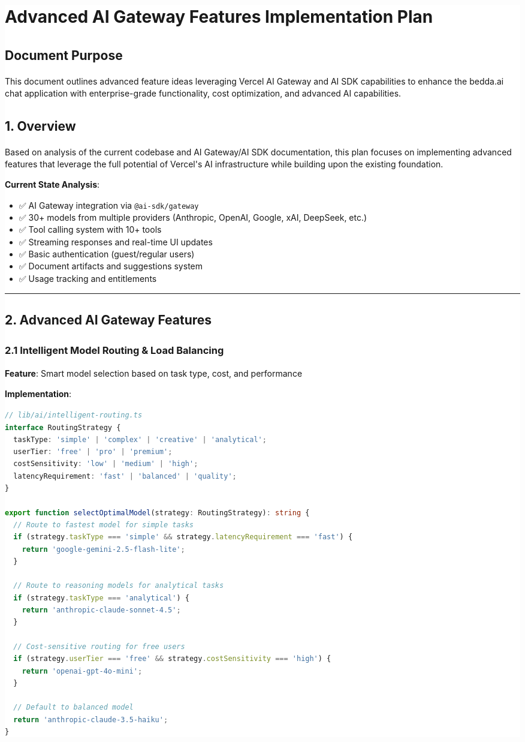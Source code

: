 # Advanced AI Gateway Features Implementation Plan

## Document Purpose
This document outlines advanced feature ideas leveraging Vercel AI Gateway and AI SDK capabilities to enhance the bedda.ai chat application with enterprise-grade functionality, cost optimization, and advanced AI capabilities.

## 1. Overview

Based on analysis of the current codebase and AI Gateway/AI SDK documentation, this plan focuses on implementing advanced features that leverage the full potential of Vercel's AI infrastructure while building upon the existing foundation.

**Current State Analysis**:
- ✅ AI Gateway integration via `@ai-sdk/gateway`
- ✅ 30+ models from multiple providers (Anthropic, OpenAI, Google, xAI, DeepSeek, etc.)
- ✅ Tool calling system with 10+ tools
- ✅ Streaming responses and real-time UI updates
- ✅ Basic authentication (guest/regular users)
- ✅ Document artifacts and suggestions system
- ✅ Usage tracking and entitlements

---

## 2. Advanced AI Gateway Features

### 2.1 Intelligent Model Routing & Load Balancing

**Feature**: Smart model selection based on task type, cost, and performance

**Implementation**:
```typescript
// lib/ai/intelligent-routing.ts
interface RoutingStrategy {
  taskType: 'simple' | 'complex' | 'creative' | 'analytical';
  userTier: 'free' | 'pro' | 'premium';
  costSensitivity: 'low' | 'medium' | 'high';
  latencyRequirement: 'fast' | 'balanced' | 'quality';
}

export function selectOptimalModel(strategy: RoutingStrategy): string {
  // Route to fastest model for simple tasks
  if (strategy.taskType === 'simple' && strategy.latencyRequirement === 'fast') {
    return 'google-gemini-2.5-flash-lite';
  }
  
  // Route to reasoning models for analytical tasks
  if (strategy.taskType === 'analytical') {
    return 'anthropic-claude-sonnet-4.5';
  }
  
  // Cost-sensitive routing for free users
  if (strategy.userTier === 'free' && strategy.costSensitivity === 'high') {
    return 'openai-gpt-4o-mini';
  }
  
  // Default to balanced model
  return 'anthropic-claude-3.5-haiku';
}
```
